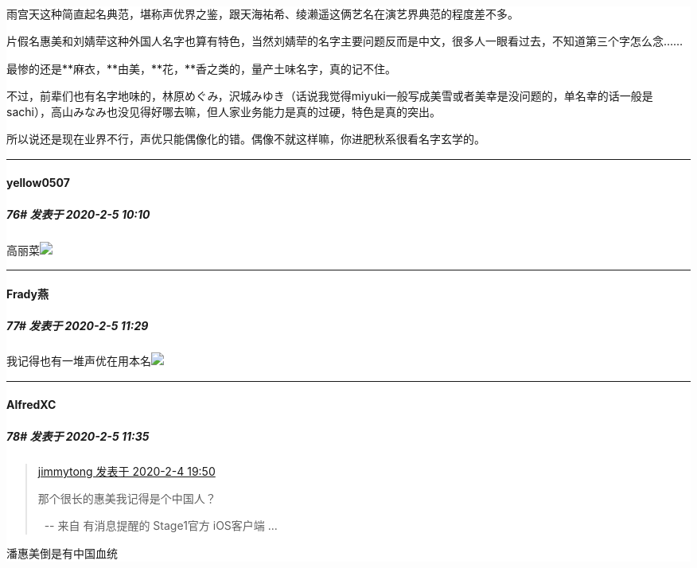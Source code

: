 


雨宫天这种简直起名典范，堪称声优界之鉴，跟天海祐希、绫濑遥这俩艺名在演艺界典范的程度差不多。

片假名惠美和刘婧荦这种外国人名字也算有特色，当然刘婧荦的名字主要问题反而是中文，很多人一眼看过去，不知道第三个字怎么念……

最惨的还是**麻衣，**由美，**花，**香之类的，量产土味名字，真的记不住。

不过，前辈们也有名字地味的，林原めぐみ，沢城みゆき（话说我觉得miyuki一般写成美雪或者美幸是没问题的，单名幸的话一般是sachi），高山みなみ也没见得好哪去嘛，但人家业务能力是真的过硬，特色是真的突出。

所以说还是现在业界不行，声优只能偶像化的错。偶像不就这样嘛，你进肥秋系很看名字玄学的。







-----

####  yellow0507  
##### 76#       发表于 2020-2-5 10:10




高丽菜<img src="https://static.saraba1st.com/image/smiley/face2017/049.png" referrerpolicy="no-referrer">







-----

####  Frady燕  
##### 77#       发表于 2020-2-5 11:29




我记得也有一堆声优在用本名<img src="https://static.saraba1st.com/image/smiley/face2017/009.gif" referrerpolicy="no-referrer">







-----

####  AlfredXC  
##### 78#       发表于 2020-2-5 11:35



<blockquote><a href="httphttps://bbs.saraba1st.com/2b/forum.php?mod=redirect&amp;goto=findpost&amp;pid=46326970&amp;ptid=1912121" target="_blank">jimmytong 发表于 2020-2-4 19:50</a>

那个很长的惠美我记得是个中国人？


  -- 来自 有消息提醒的 Stage1官方 iOS客户端 ...</blockquote>
潘惠美倒是有中国血统
